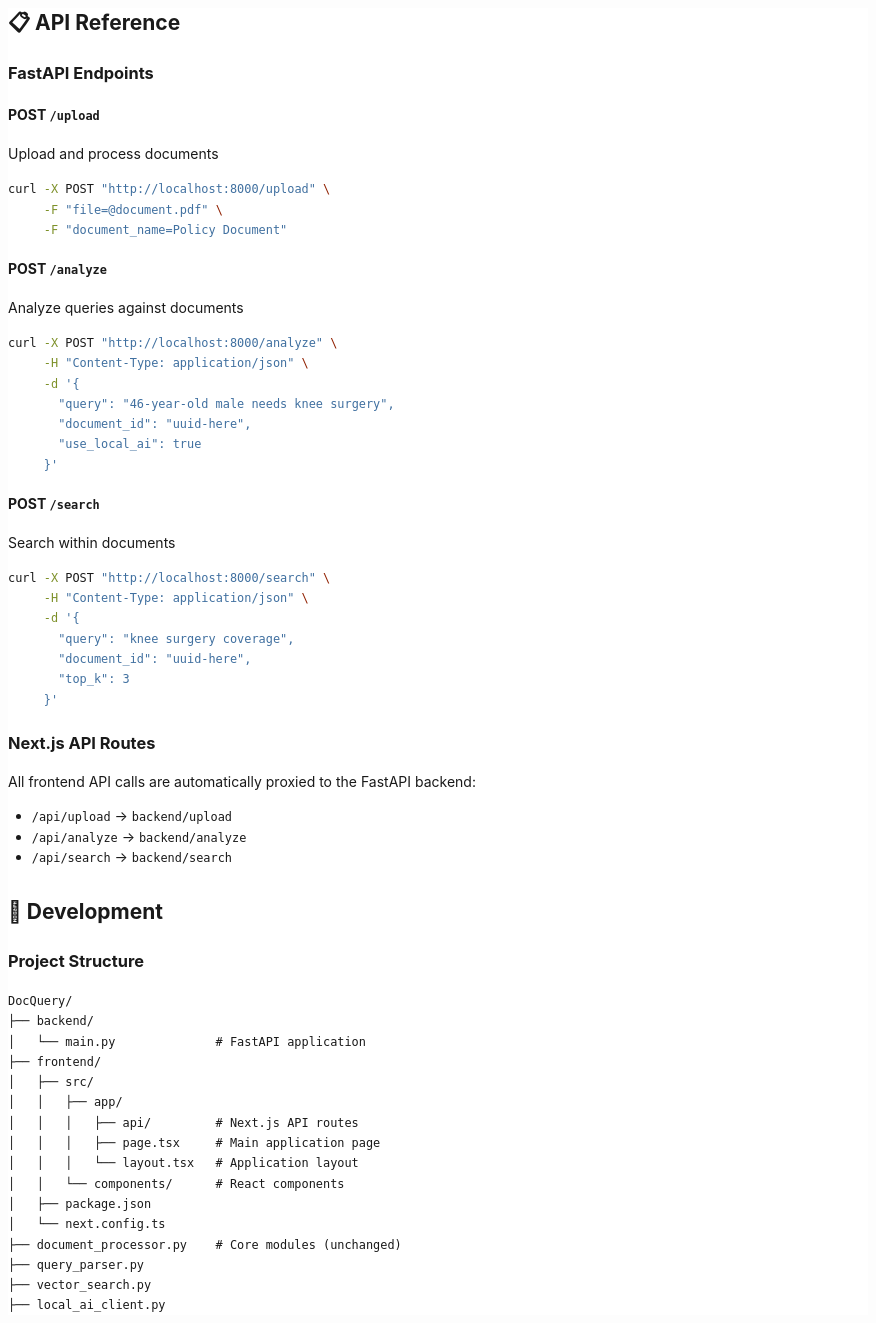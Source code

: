 ## 📋 API Reference

### FastAPI Endpoints

#### POST `/upload`
Upload and process documents
```bash
curl -X POST "http://localhost:8000/upload" \
     -F "file=@document.pdf" \
     -F "document_name=Policy Document"
```

#### POST `/analyze`
Analyze queries against documents
```bash
curl -X POST "http://localhost:8000/analyze" \
     -H "Content-Type: application/json" \
     -d '{
       "query": "46-year-old male needs knee surgery",
       "document_id": "uuid-here",
       "use_local_ai": true
     }'
```

#### POST `/search`
Search within documents
```bash
curl -X POST "http://localhost:8000/search" \
     -H "Content-Type: application/json" \
     -d '{
       "query": "knee surgery coverage",
       "document_id": "uuid-here",
       "top_k": 3
     }'
```

### Next.js API Routes

All frontend API calls are automatically proxied to the FastAPI backend:
- `/api/upload` → `backend/upload`
- `/api/analyze` → `backend/analyze`  
- `/api/search` → `backend/search`

## 🔧 Development

### Project Structure
```
DocQuery/
├── backend/
│   └── main.py              # FastAPI application
├── frontend/
│   ├── src/
│   │   ├── app/
│   │   │   ├── api/         # Next.js API routes
│   │   │   ├── page.tsx     # Main application page
│   │   │   └── layout.tsx   # Application layout
│   │   └── components/      # React components
│   ├── package.json
│   └── next.config.ts
├── document_processor.py    # Core modules (unchanged)
├── query_parser.py
├── vector_search.py
├── local_ai_client.py
```